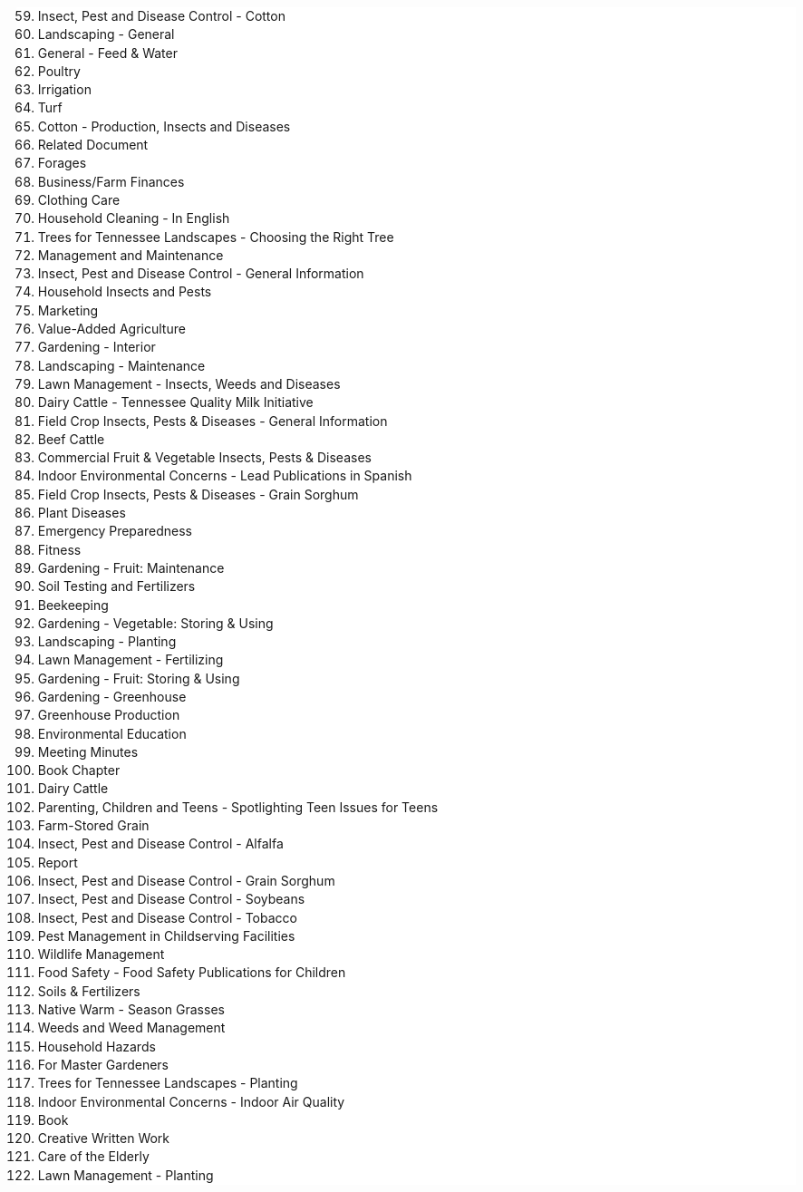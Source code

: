 59. Insect, Pest and Disease Control - Cotton
60. Landscaping - General
61. General - Feed & Water
62. Poultry
63. Irrigation
64. Turf
65. Cotton - Production, Insects and Diseases
66. Related Document
67. Forages
68. Business/Farm Finances
69. Clothing Care
70. Household Cleaning - In English
71. Trees for Tennessee Landscapes - Choosing the Right Tree
72. Management and Maintenance
73. Insect, Pest and Disease Control - General Information
74. Household Insects and Pests
75. Marketing
76. Value-Added Agriculture
77. Gardening - Interior
78. Landscaping - Maintenance
79. Lawn Management - Insects, Weeds and Diseases
80. Dairy Cattle - Tennessee Quality Milk Initiative
81. Field Crop Insects, Pests & Diseases - General Information
82. Beef Cattle
83. Commercial Fruit & Vegetable Insects, Pests & Diseases
84. Indoor Environmental Concerns - Lead Publications in Spanish
85. Field Crop Insects, Pests & Diseases - Grain Sorghum
86. Plant Diseases
87. Emergency Preparedness
88. Fitness
89. Gardening - Fruit: Maintenance
90. Soil Testing and Fertilizers
91. Beekeeping
92. Gardening - Vegetable: Storing & Using
93. Landscaping - Planting
94. Lawn Management - Fertilizing
95. Gardening - Fruit: Storing & Using
96. Gardening - Greenhouse
97. Greenhouse Production
98. Environmental Education
99. Meeting Minutes
100. Book Chapter
101. Dairy Cattle
102. Parenting, Children and Teens - Spotlighting Teen Issues for Teens
103. Farm-Stored Grain
104. Insect, Pest and Disease Control - Alfalfa
105. Report
106. Insect, Pest and Disease Control - Grain Sorghum
107. Insect, Pest and Disease Control - Soybeans
108. Insect, Pest and Disease Control - Tobacco
109. Pest Management in Childserving Facilities
110. Wildlife Management
111. Food Safety - Food Safety Publications for Children
112. Soils & Fertilizers
113. Native Warm - Season Grasses
114. Weeds and Weed Management
115. Household Hazards
116. For Master Gardeners
117. Trees for Tennessee Landscapes - Planting
118. Indoor Environmental Concerns - Indoor Air Quality
119. Book
120. Creative Written Work
121. Care of the Elderly
122. Lawn Management - Planting